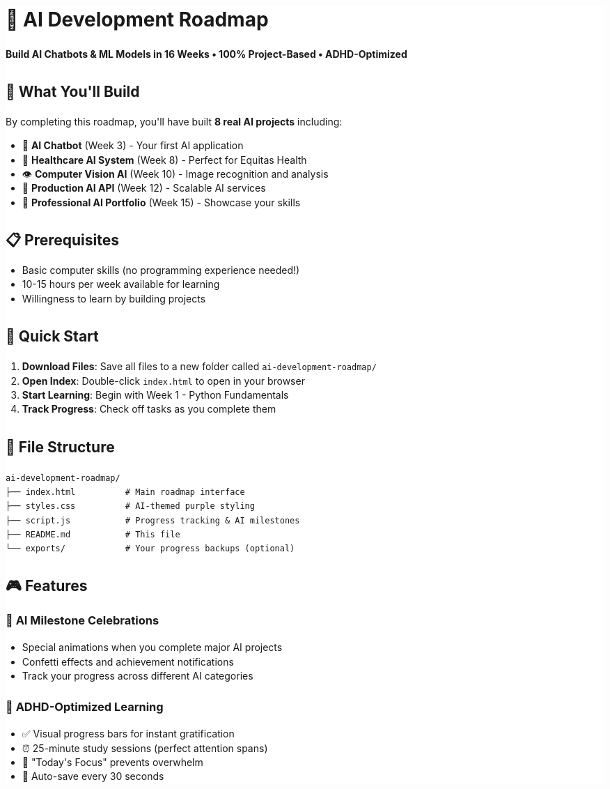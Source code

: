 # 🤖 AI Development Roadmap

**Build AI Chatbots & ML Models in 16 Weeks • 100% Project-Based • ADHD-Optimized**

## 🎯 What You'll Build

By completing this roadmap, you'll have built **8 real AI projects** including:

- 🤖 **AI Chatbot** (Week 3) - Your first AI application
- 🏥 **Healthcare AI System** (Week 8) - Perfect for Equitas Health
- 👁️ **Computer Vision AI** (Week 10) - Image recognition and analysis
- 🚀 **Production AI API** (Week 12) - Scalable AI services
- 💼 **Professional AI Portfolio** (Week 15) - Showcase your skills

## 📋 Prerequisites

- Basic computer skills (no programming experience needed!)
- 10-15 hours per week available for learning
- Willingness to learn by building projects

## 🚀 Quick Start

1. **Download Files**: Save all files to a new folder called `ai-development-roadmap/`
2. **Open Index**: Double-click `index.html` to open in your browser
3. **Start Learning**: Begin with Week 1 - Python Fundamentals
4. **Track Progress**: Check off tasks as you complete them

## 📁 File Structure

```
ai-development-roadmap/
├── index.html          # Main roadmap interface
├── styles.css          # AI-themed purple styling
├── script.js           # Progress tracking & AI milestones
├── README.md           # This file
└── exports/            # Your progress backups (optional)
```

## 🎮 Features

### 🎉 **AI Milestone Celebrations**
- Special animations when you complete major AI projects
- Confetti effects and achievement notifications
- Track your progress across different AI categories

### 🧠 **ADHD-Optimized Learning**
- ✅ Visual progress bars for instant gratification
- ⏰ 25-minute study sessions (perfect attention spans)
- 🎯 "Today's Focus" prevents overwhelm
- 💾 Auto-save every 30 seconds
